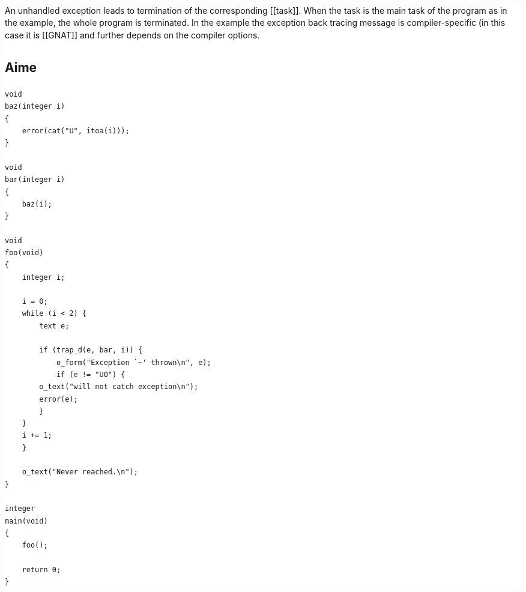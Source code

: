 An unhandled exception leads to termination of the corresponding [[task]].
When the task is the main task of the program as in the example, the whole program is terminated. In the example the exception back tracing message is compiler-specific
(in this case it is [[GNAT]] and further depends on the compiler options.


## Aime


```aime
void
baz(integer i)
{
    error(cat("U", itoa(i)));
}

void
bar(integer i)
{
    baz(i);
}

void
foo(void)
{
    integer i;

    i = 0;
    while (i < 2) {
        text e;

        if (trap_d(e, bar, i)) {
            o_form("Exception `~' thrown\n", e);
            if (e != "U0") {
		o_text("will not catch exception\n");
		error(e);
	    }
	}
	i += 1;
    }

    o_text("Never reached.\n");
}

integer
main(void)
{
    foo();

    return 0;
}
```
